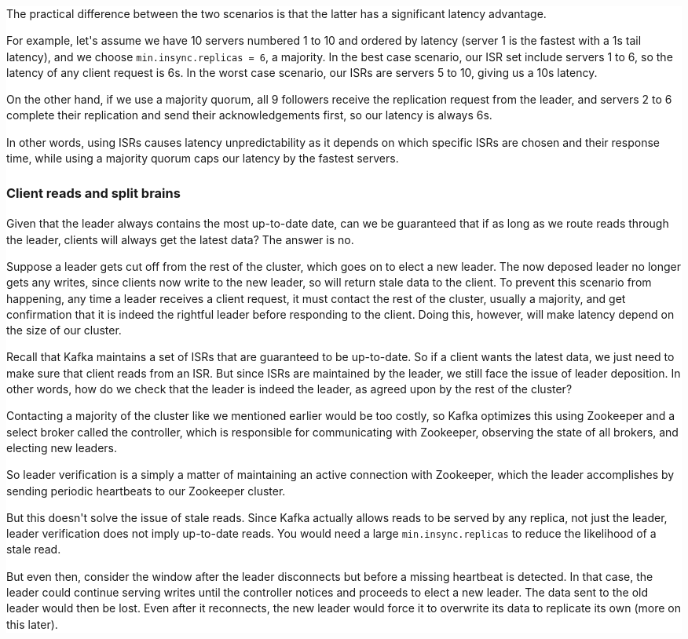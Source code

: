 The practical difference between the two scenarios is that the latter has a significant latency advantage.

For example, let's assume we have 10 servers numbered 1 to 10 and ordered by latency (server 1 is the fastest with a 1s tail latency), and we choose `min.insync.replicas = 6`, a majority.
In the best case scenario, our ISR set include servers 1 to 6, so the latency of any client request is 6s.
In the worst case scenario, our ISRs are servers 5 to 10, giving us a 10s latency.

On the other hand, if we use a majority quorum, all 9 followers receive the replication request from the leader, and servers 2 to 6 complete their replication and send their acknowledgements first, so our latency is always 6s.

In other words, using ISRs causes latency unpredictability as it depends on which specific ISRs are chosen and their response time, while using a majority quorum caps our latency by the fastest servers.

### Client reads and split brains
Given that the leader always contains the most up-to-date date, can we be guaranteed that if as long as we route reads through the leader, clients will always get the latest data?
The answer is no.

Suppose a leader gets cut off from the rest of the cluster, which goes on to elect a new leader.
The now deposed leader no longer gets any writes, since clients now write to the new leader, so will return stale data to the client.
To prevent this scenario from happening, any time a leader receives a client request, it must contact the rest of the cluster, usually a majority, and get confirmation that it is indeed the rightful leader before responding to the client.
Doing this, however, will make latency depend on the size of our cluster.

Recall that Kafka maintains a set of ISRs that are guaranteed to be up-to-date.
So if a client wants the latest data, we just need to make sure that client reads from an ISR.
But since ISRs are maintained by the leader, we still face the issue of leader deposition.
In other words, how do we check that the leader is indeed the leader, as agreed upon by the rest of the cluster?

Contacting a majority of the cluster like we mentioned earlier would be too costly, so Kafka optimizes this using Zookeeper and a select broker called the controller, which is responsible for communicating with Zookeeper, observing the state of all brokers, and electing new leaders.

So leader verification is a simply a matter of maintaining an active connection with Zookeeper, which the leader accomplishes by sending periodic heartbeats to our Zookeeper cluster. 

But this doesn't solve the issue of stale reads.
Since Kafka actually allows reads to be served by any replica, not just the leader, leader verification does not imply up-to-date reads.
You would need a large `min.insync.replicas` to reduce the likelihood of a stale read.

But even then, consider the window after the leader disconnects but before a missing heartbeat is detected.
In that case, the leader could continue serving writes until the controller notices and proceeds to elect a new leader.
The data sent to the old leader would then be lost.
Even after it reconnects, the new leader would force it to overwrite its data to replicate its own (more on this later).
